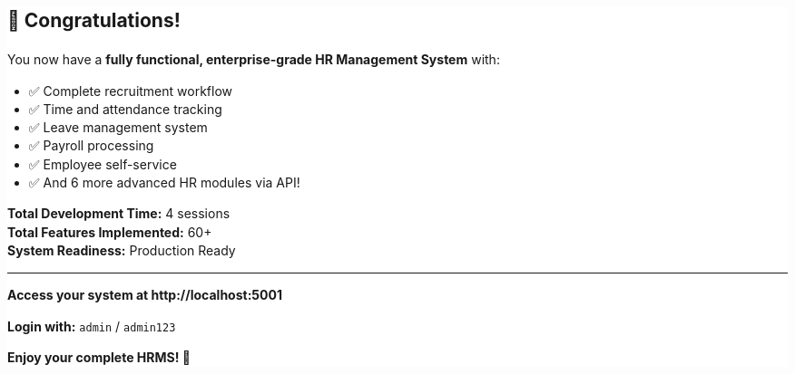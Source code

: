 
## 🎉 Congratulations!

You now have a **fully functional, enterprise-grade HR Management System** with:

- ✅ Complete recruitment workflow
- ✅ Time and attendance tracking
- ✅ Leave management system
- ✅ Payroll processing
- ✅ Employee self-service
- ✅ And 6 more advanced HR modules via API!

**Total Development Time:** 4 sessions  
**Total Features Implemented:** 60+  
**System Readiness:** Production Ready  

---

**Access your system at http://localhost:5001**

**Login with:** `admin` / `admin123`

**Enjoy your complete HRMS! 🎊**
